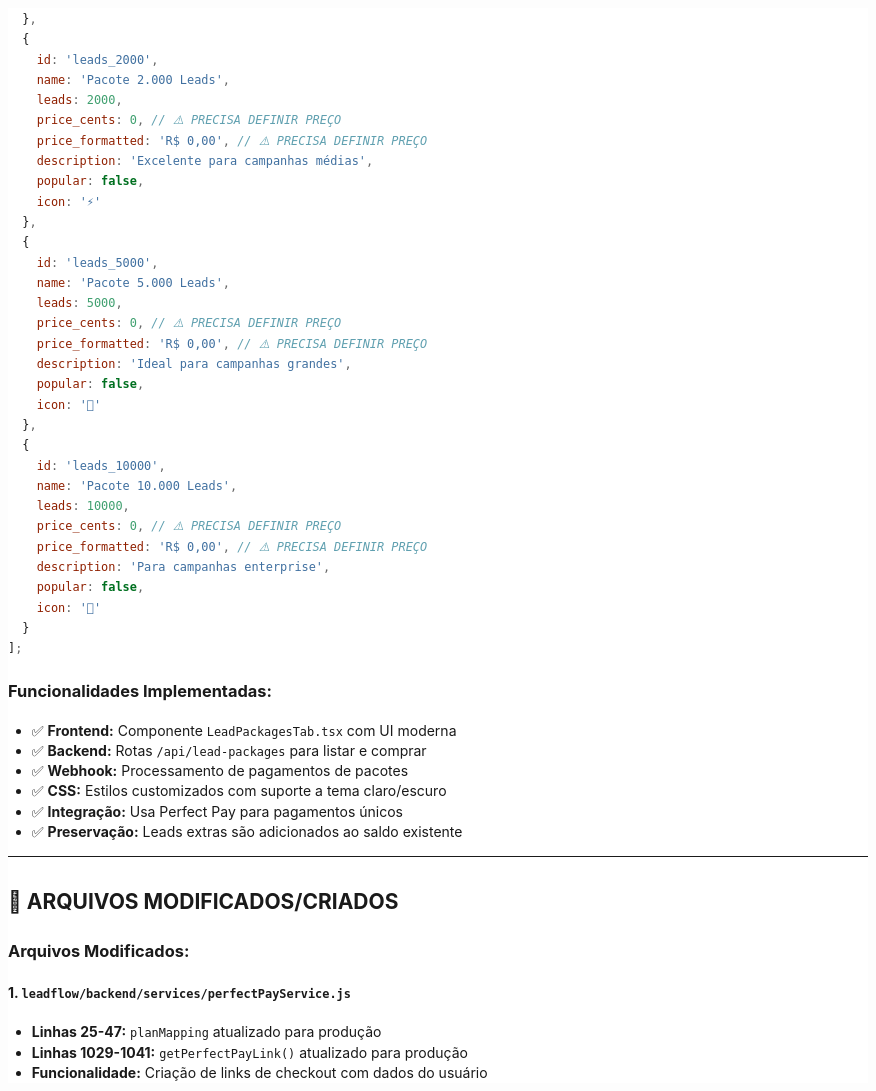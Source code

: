 ```javascript
  },
  {
    id: 'leads_2000',
    name: 'Pacote 2.000 Leads',
    leads: 2000,
    price_cents: 0, // ⚠️ PRECISA DEFINIR PREÇO
    price_formatted: 'R$ 0,00', // ⚠️ PRECISA DEFINIR PREÇO
    description: 'Excelente para campanhas médias',
    popular: false,
    icon: '⚡'
  },
  {
    id: 'leads_5000',
    name: 'Pacote 5.000 Leads',
    leads: 5000,
    price_cents: 0, // ⚠️ PRECISA DEFINIR PREÇO
    price_formatted: 'R$ 0,00', // ⚠️ PRECISA DEFINIR PREÇO
    description: 'Ideal para campanhas grandes',
    popular: false,
    icon: '🎯'
  },
  {
    id: 'leads_10000',
    name: 'Pacote 10.000 Leads',
    leads: 10000,
    price_cents: 0, // ⚠️ PRECISA DEFINIR PREÇO
    price_formatted: 'R$ 0,00', // ⚠️ PRECISA DEFINIR PREÇO
    description: 'Para campanhas enterprise',
    popular: false,
    icon: '💎'
  }
];
```

### **Funcionalidades Implementadas:**
- ✅ **Frontend:** Componente `LeadPackagesTab.tsx` com UI moderna
- ✅ **Backend:** Rotas `/api/lead-packages` para listar e comprar
- ✅ **Webhook:** Processamento de pagamentos de pacotes
- ✅ **CSS:** Estilos customizados com suporte a tema claro/escuro
- ✅ **Integração:** Usa Perfect Pay para pagamentos únicos
- ✅ **Preservação:** Leads extras são adicionados ao saldo existente

---

## 🔧 **ARQUIVOS MODIFICADOS/CRIADOS**

### **Arquivos Modificados:**

#### **1. `leadflow/backend/services/perfectPayService.js`**
- **Linhas 25-47:** `planMapping` atualizado para produção
- **Linhas 1029-1041:** `getPerfectPayLink()` atualizado para produção
- **Funcionalidade:** Criação de links de checkout com dados do usuário
